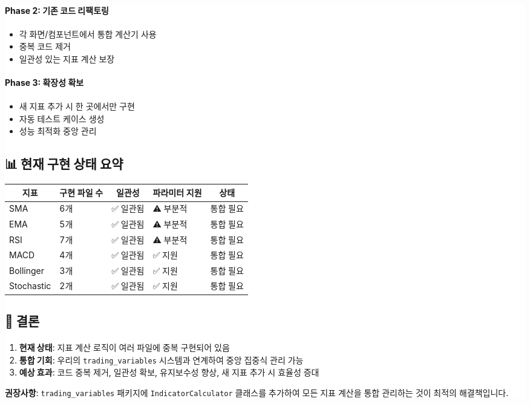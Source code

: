 #### Phase 2: 기존 코드 리팩토링
- 각 화면/컴포넌트에서 통합 계산기 사용
- 중복 코드 제거
- 일관성 있는 지표 계산 보장

#### Phase 3: 확장성 확보
- 새 지표 추가 시 한 곳에서만 구현
- 자동 테스트 케이스 생성
- 성능 최적화 중앙 관리

## 📊 현재 구현 상태 요약

| 지표 | 구현 파일 수 | 일관성 | 파라미터 지원 | 상태 |
|------|-------------|--------|---------------|------|
| SMA | 6개 | ✅ 일관됨 | ⚠️ 부분적 | 통합 필요 |
| EMA | 5개 | ✅ 일관됨 | ⚠️ 부분적 | 통합 필요 |
| RSI | 7개 | ✅ 일관됨 | ⚠️ 부분적 | 통합 필요 |
| MACD | 4개 | ✅ 일관됨 | ✅ 지원 | 통합 필요 |
| Bollinger | 3개 | ✅ 일관됨 | ✅ 지원 | 통합 필요 |
| Stochastic | 2개 | ✅ 일관됨 | ✅ 지원 | 통합 필요 |

## 🚀 결론

1. **현재 상태**: 지표 계산 로직이 여러 파일에 중복 구현되어 있음
2. **통합 기회**: 우리의 `trading_variables` 시스템과 연계하여 중앙 집중식 관리 가능
3. **예상 효과**: 코드 중복 제거, 일관성 확보, 유지보수성 향상, 새 지표 추가 시 효율성 증대

**권장사항**: `trading_variables` 패키지에 `IndicatorCalculator` 클래스를 추가하여 모든 지표 계산을 통합 관리하는 것이 최적의 해결책입니다.
